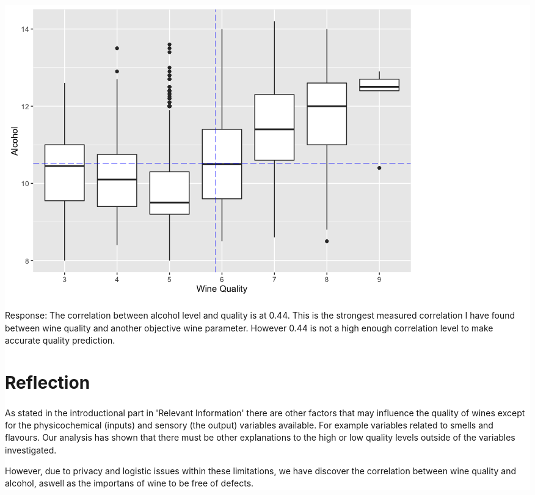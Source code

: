 ![](WhiteWineQuality_files/figure-html/unnamed-chunk-3-1.png)

Response:
The correlation between alcohol level and quality is at 0.44. This is the strongest measured correlation I have found between wine quality and another objective wine parameter. However 0.44 is not a high enough correlation level to make accurate quality prediction.


# Reflection
As stated in the introductional part in 'Relevant Information' there are other factors that may influence the quality of wines except for the physicochemical (inputs) and sensory (the output) variables available. For example variables related to smells and flavours. Our analysis has shown that there must be other explanations to the high or low quality levels outside of the variables investigated.

However, due to privacy and logistic issues within these limitations, we have discover the correlation between wine quality and alcohol, aswell as the importans of wine to be free of defects.
